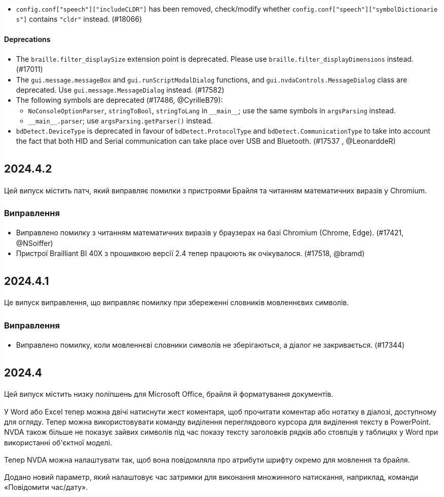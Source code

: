 * `config.conf["speech"]["includeCLDR"]` has been removed, check/modify whether `config.conf["speech"]["symbolDictionaries"]` contains `"cldr"` instead. (#18066)

#### Deprecations

* The `braille.filter_displaySize` extension point is deprecated.
Please use `braille.filter_displayDimensions` instead. (#17011)
* The `gui.message.messageBox` and `gui.runScriptModalDialog` functions, and `gui.nvdaControls.MessageDialog` class are deprecated.
Use `gui.message.MessageDialog` instead. (#17582)
* The following symbols are deprecated (#17486, @CyrilleB79):
  * `NoConsoleOptionParser`, `stringToBool`, `stringToLang` in `__main__`; use the same symbols in `argsParsing` instead.
  * `__main__.parser`; use `argsParsing.getParser()` instead.
* `bdDetect.DeviceType` is deprecated in favour of `bdDetect.ProtocolType` and `bdDetect.CommunicationType` to take into account the fact that both HID and Serial communication can take place over USB and Bluetooth. (#17537 , @LeonarddeR)

## 2024.4.2

Цей випуск містить патч, який виправляє помилки з пристроями Брайля та читанням математичних виразів у Chromium.

### Виправлення

* Виправлено помилку з читанням математичних виразів у браузерах на базі Chromium (Chrome, Edge). (#17421, @NSoiffer)
* Пристрої Brailliant BI 40X з прошивкою версії 2.4 тепер працюють як очікувалося. (#17518, @bramd)

## 2024.4.1

Це випуск виправлення, що виправляє помилку при збереженні словників мовленнєвих символів.

### Виправлення

* Виправлено помилку, коли мовленнєві словники символів не зберігаються, а діалог не закривається. (#17344)

## 2024.4

Цей випуск містить низку поліпшень для Microsoft Office, брайля й форматування документів.

У Word або Excel тепер можна двічі натиснути жест коментаря, щоб прочитати коментар або нотатку в діалозі, доступному для огляду.
Тепер можна використовувати команду виділення переглядового курсора для виділення тексту в PowerPoint.
NVDA також більше не показує зайвих символів під час показу тексту заголовків рядків або стовпців у таблицях у Word при використанні об'єктної моделі.

Тепер NVDA можна налаштувати так, щоб вона повідомляла про атрибути шрифту окремо для мовлення та брайля.

Додано новий параметр, який налаштовує час затримки для виконання множинного натискання, наприклад, команди «Повідомити час/дату».
